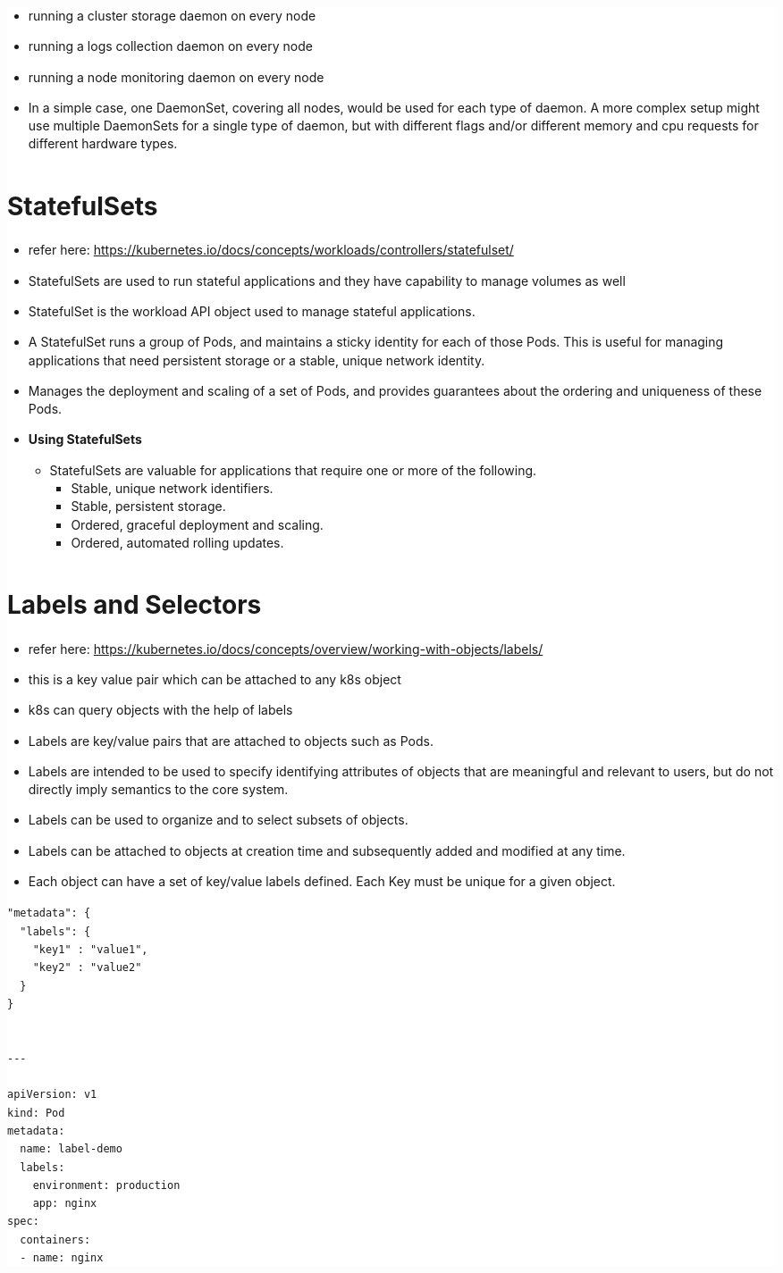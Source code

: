    * running a cluster storage daemon on every node
   * running a logs collection daemon on every node
   * running a node monitoring daemon on every node
 
 * In a simple case, one DaemonSet, covering all nodes, would be used for each type of daemon. A more complex setup might use multiple DaemonSets for a single type of daemon, but with different flags and/or different memory and cpu requests for different hardware types.  

# StatefulSets

 * refer here: https://kubernetes.io/docs/concepts/workloads/controllers/statefulset/
 
 * StatefulSets are used to run stateful applications and they have capability to manage volumes as well
 * StatefulSet is the workload API object used to manage stateful applications.
 * A StatefulSet runs a group of Pods, and maintains a sticky identity for each of those Pods. This is useful for managing applications that need persistent storage or a stable, unique network identity.
 * Manages the deployment and scaling of a set of Pods, and provides guarantees about the ordering and uniqueness of these Pods.
 
 * __Using StatefulSets__ 
  
   * StatefulSets are valuable for applications that require one or more of the following.
     * Stable, unique network identifiers.
     * Stable, persistent storage.
     * Ordered, graceful deployment and scaling.
     * Ordered, automated rolling updates.   

# Labels and Selectors
  
  * refer here: https://kubernetes.io/docs/concepts/overview/working-with-objects/labels/
  
  * this is a key value pair which can be attached to any k8s object
  * k8s can query objects with the help of labels
  * Labels are key/value pairs that are attached to objects such as Pods.
  * Labels are intended to be used to specify identifying attributes of objects that are meaningful and relevant to users, but do not directly imply semantics to the core system.
  * Labels can be used to organize and to select subsets of objects.
  * Labels can be attached to objects at creation time and subsequently added and modified at any time. 
  *  Each object can have a set of key/value labels defined. Each Key must be unique for a given object.

```
"metadata": {
  "labels": {
    "key1" : "value1",
    "key2" : "value2"
  }
}


--- 

apiVersion: v1
kind: Pod
metadata:
  name: label-demo
  labels:
    environment: production
    app: nginx
spec:
  containers:
  - name: nginx
```